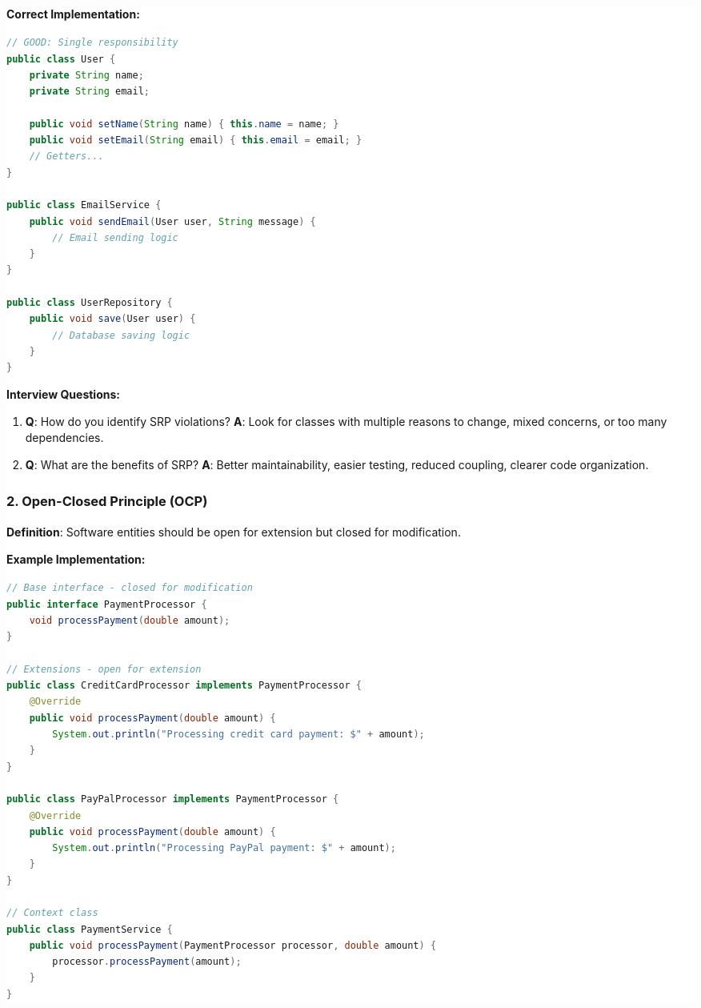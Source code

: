 **Correct Implementation:**
```java
// GOOD: Single responsibility
public class User {
    private String name;
    private String email;
    
    public void setName(String name) { this.name = name; }
    public void setEmail(String email) { this.email = email; }
    // Getters...
}

public class EmailService {
    public void sendEmail(User user, String message) {
        // Email sending logic
    }
}

public class UserRepository {
    public void save(User user) {
        // Database saving logic
    }
}
```

**Interview Questions:**
1. **Q**: How do you identify SRP violations?
   **A**: Look for classes with multiple reasons to change, mixed concerns, or too many dependencies.

2. **Q**: What are the benefits of SRP?
   **A**: Better maintainability, easier testing, reduced coupling, clearer code organization.

### 2. Open-Closed Principle (OCP)

**Definition**: Software entities should be open for extension but closed for modification.

**Example Implementation:**
```java
// Base interface - closed for modification
public interface PaymentProcessor {
    void processPayment(double amount);
}

// Extensions - open for extension
public class CreditCardProcessor implements PaymentProcessor {
    @Override
    public void processPayment(double amount) {
        System.out.println("Processing credit card payment: $" + amount);
    }
}

public class PayPalProcessor implements PaymentProcessor {
    @Override
    public void processPayment(double amount) {
        System.out.println("Processing PayPal payment: $" + amount);
    }
}

// Context class
public class PaymentService {
    public void processPayment(PaymentProcessor processor, double amount) {
        processor.processPayment(amount);
    }
}
```
